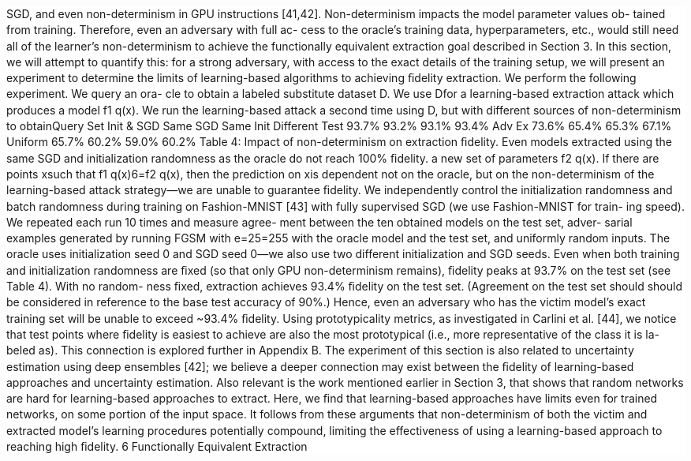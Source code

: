 SGD, and even non-determinism in GPU instructions [41,42].
Non-determinism impacts the model parameter values ob-
tained from training. Therefore, even an adversary with full ac-
cess to the oracle’s training data, hyperparameters, etc., would
still need all of the learner’s non-determinism to achieve the
functionally equivalent extraction goal described in Section 3.
In this section, we will attempt to quantify this: for a strong
adversary, with access to the exact details of the training
setup, we will present an experiment to determine the limits
of learning-based algorithms to achieving ﬁdelity extraction.
We perform the following experiment. We query an ora-
cle to obtain a labeled substitute dataset D. We use Dfor
a learning-based extraction attack which produces a model
f1
q(x). We run the learning-based attack a second time using
D, but with different sources of non-determinism to obtainQuery Set Init & SGD Same SGD Same Init Different
Test 93.7% 93.2% 93.1% 93.4%
Adv Ex 73.6% 65.4% 65.3% 67.1%
Uniform 65.7% 60.2% 59.0% 60.2%
Table 4: Impact of non-determinism on extraction ﬁdelity.
Even models extracted using the same SGD and initialization
randomness as the oracle do not reach 100% ﬁdelity.
a new set of parameters f2
q(x). If there are points xsuch that
f1
q(x)6=f2
q(x), then the prediction on xis dependent not on
the oracle, but on the non-determinism of the learning-based
attack strategy—we are unable to guarantee ﬁdelity.
We independently control the initialization randomness and
batch randomness during training on Fashion-MNIST [43]
with fully supervised SGD (we use Fashion-MNIST for train-
ing speed). We repeated each run 10 times and measure agree-
ment between the ten obtained models on the test set, adver-
sarial examples generated by running FGSM with e=25=255
with the oracle model and the test set, and uniformly random
inputs. The oracle uses initialization seed 0 and SGD seed
0—we also use two different initialization and SGD seeds.
Even when both training and initialization randomness are
ﬁxed (so that only GPU non-determinism remains), ﬁdelity
peaks at 93.7% on the test set (see Table 4). With no random-
ness ﬁxed, extraction achieves 93.4% ﬁdelity on the test set.
(Agreement on the test set should should be considered in
reference to the base test accuracy of 90%.) Hence, even an
adversary who has the victim model’s exact training set will
be unable to exceed ~93.4% ﬁdelity. Using prototypicality
metrics, as investigated in Carlini et al. [44], we notice that
test points where ﬁdelity is easiest to achieve are also the
most prototypical (i.e., more representative of the class it is la-
beled as). This connection is explored further in Appendix B.
The experiment of this section is also related to uncertainty
estimation using deep ensembles [42]; we believe a deeper
connection may exist between the ﬁdelity of learning-based
approaches and uncertainty estimation. Also relevant is the
work mentioned earlier in Section 3, that shows that random
networks are hard for learning-based approaches to extract.
Here, we ﬁnd that learning-based approaches have limits even
for trained networks, on some portion of the input space.
It follows from these arguments that non-determinism of
both the victim and extracted model’s learning procedures
potentially compound, limiting the effectiveness of using a
learning-based approach to reaching high ﬁdelity.
6 Functionally Equivalent Extraction